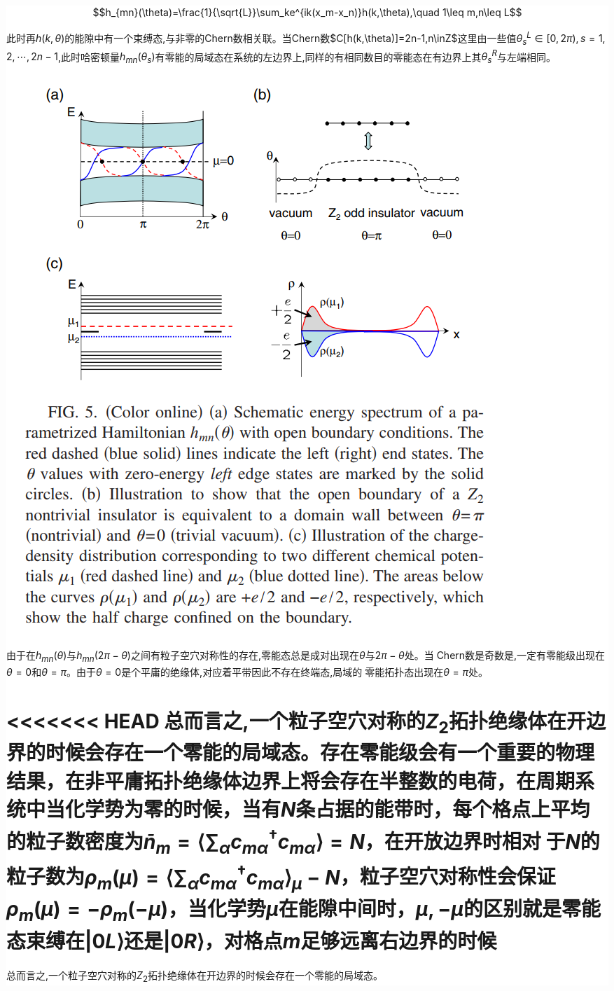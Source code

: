$$h_{mn}(\theta)=\frac{1}{\sqrt{L}}\sum_ke^{ik(x_m-x_n)}h(k,\theta),\quad 1\leq m,n\leq L$$

此时再$h(k,\theta)$的能隙中有一个束缚态,与非零的Chern数相关联。当Chern数$C[h(k,\theta)]=2n-1,n\inZ$这里由一些值$\theta^L_s\in[0,2\pi),s=1,2,\cdots,2n-1$,此时哈密顿量$h_{mn}(\theta_s)$有零能的局域态在系统的左边界上,同样的有相同数目的零能态在有边界上其$\theta^R_s$与左端相同。

![png](/assets/images/topology/tpf5.png)

由于在$h_{mn}(\theta)$与$h_{mn}(2\pi-\theta)$之间有粒子空穴对称性的存在,零能态总是成对出现在$\theta$与$2\pi-\theta$处。当
Chern数是奇数是,一定有零能级出现在$\theta=0$和$\theta=\pi$。由于$\theta=0$是个平庸的绝缘体,对应着平带因此不存在终端态,局域的
零能拓扑态出现在$\theta=\pi$处。

<<<<<<< HEAD
总而言之,一个粒子空穴对称的$Z_2$拓扑绝缘体在开边界的时候会存在一个零能的局域态。存在零能级会有一个重要的物理结果，在非平庸拓扑绝缘体边界上将会存在半整数的电荷，在周期系统中当化学势为零的时候，当有$N$条占据的能带时，每个格点上平均的粒子数密度为$\bar{n}_m=\langle\sum_\alpha c^\dagger_{m\alpha}c_{m\alpha}\rangle=N$，在开放边界时相对
于$N$的粒子数为$\rho_m(\mu)=\langle\sum_\alpha c^\dagger_{m\alpha}c_{m\alpha}\rangle_\mu-N$，粒子空穴对称性会保证$\rho_m(\mu)=-\rho_m(-\mu)$，当化学势$\mu$在能隙中间时，$\mu,-\mu$的区别就是零能态束缚在$\rvert 0L\rangle$还是$\rvert 0R\rangle$，对格点$m$足够远离右边界的时候
=======
总而言之,一个粒子空穴对称的$Z_2$拓扑绝缘体在开边界的时候会存在一个零能的局域态。
